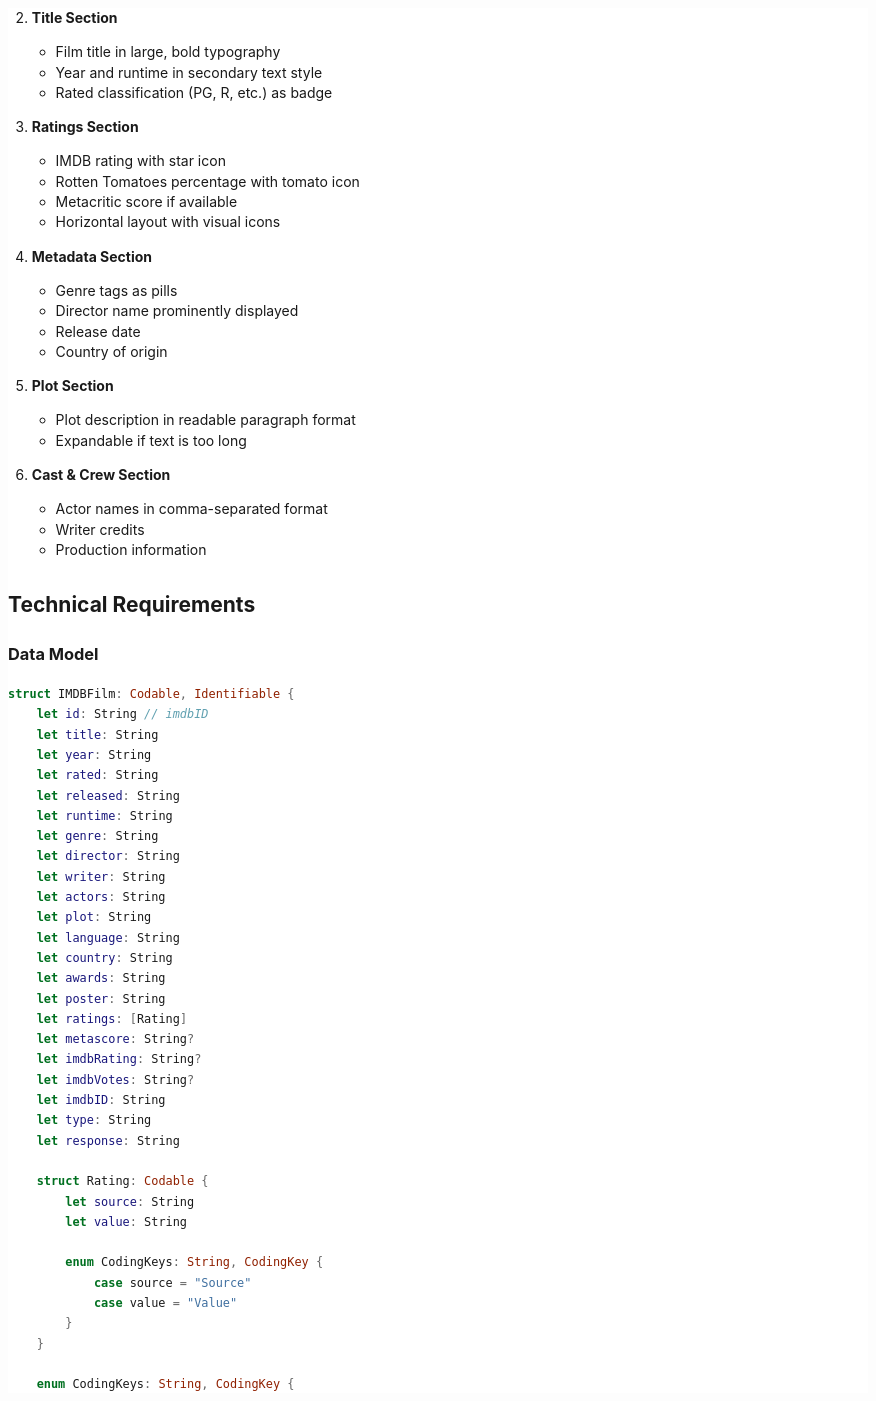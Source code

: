 2. **Title Section**
   - Film title in large, bold typography
   - Year and runtime in secondary text style
   - Rated classification (PG, R, etc.) as badge

3. **Ratings Section**
   - IMDB rating with star icon
   - Rotten Tomatoes percentage with tomato icon
   - Metacritic score if available
   - Horizontal layout with visual icons

4. **Metadata Section**
   - Genre tags as pills
   - Director name prominently displayed
   - Release date
   - Country of origin

5. **Plot Section**
   - Plot description in readable paragraph format
   - Expandable if text is too long

6. **Cast & Crew Section**
   - Actor names in comma-separated format
   - Writer credits
   - Production information

## Technical Requirements

### Data Model
```swift
struct IMDBFilm: Codable, Identifiable {
    let id: String // imdbID
    let title: String
    let year: String
    let rated: String
    let released: String
    let runtime: String
    let genre: String
    let director: String
    let writer: String
    let actors: String
    let plot: String
    let language: String
    let country: String
    let awards: String
    let poster: String
    let ratings: [Rating]
    let metascore: String?
    let imdbRating: String?
    let imdbVotes: String?
    let imdbID: String
    let type: String
    let response: String
    
    struct Rating: Codable {
        let source: String
        let value: String
        
        enum CodingKeys: String, CodingKey {
            case source = "Source"
            case value = "Value"
        }
    }
    
    enum CodingKeys: String, CodingKey {
```